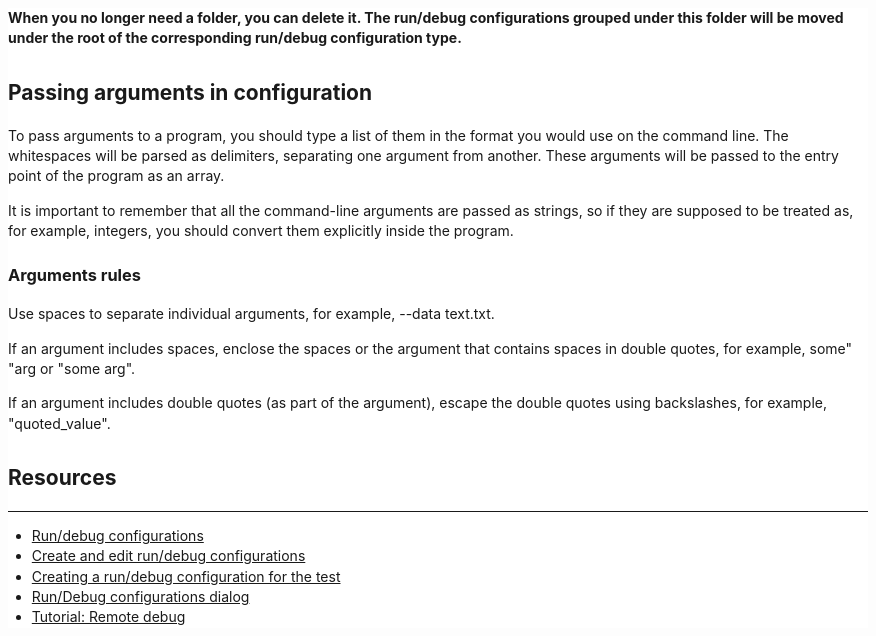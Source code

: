 **When you no longer need a folder, you can delete it. The run/debug configurations grouped under this folder will be moved under the root of the corresponding run/debug configuration type.**

## Passing arguments in configuration

To pass arguments to a program, you should type a list of them in the format you would use on the command line. The whitespaces will be parsed as delimiters, separating one argument from another. These arguments will be passed to the entry point of the program as an array.

It is important to remember that all the command-line arguments are passed as strings, so if they are supposed to be treated as, for example, integers, you should convert them explicitly inside the program.

### Arguments rules

Use spaces to separate individual arguments, for example, --data text.txt.

If an argument includes spaces, enclose the spaces or the argument that contains spaces in double quotes, for example, some" "arg or "some arg".

If an argument includes double quotes (as part of the argument), escape the double quotes using backslashes, for example, \"quoted_value\".


## Resources
***

- [Run/debug configurations](https://www.jetbrains.com/help/idea/run-debug-configuration.html#config-folders)
- [Create and edit run/debug configurations](https://developer.android.com/studio/run/rundebugconfig)
- [Creating a run/debug configuration for the test](https://subscription.packtpub.com/book/programming/9781784396930/7/ch07lvl1sec41/creating-a-run-debug-configuration-for-the-test)
- [Run/Debug configurations dialog](https://w3schoolsua.github.io/hyperskill/intellij-idea-run-configurations_en.html#gsc.tab=0)
- [Tutorial: Remote debug](https://www.jetbrains.com/help/idea/tutorial-remote-debug.html)